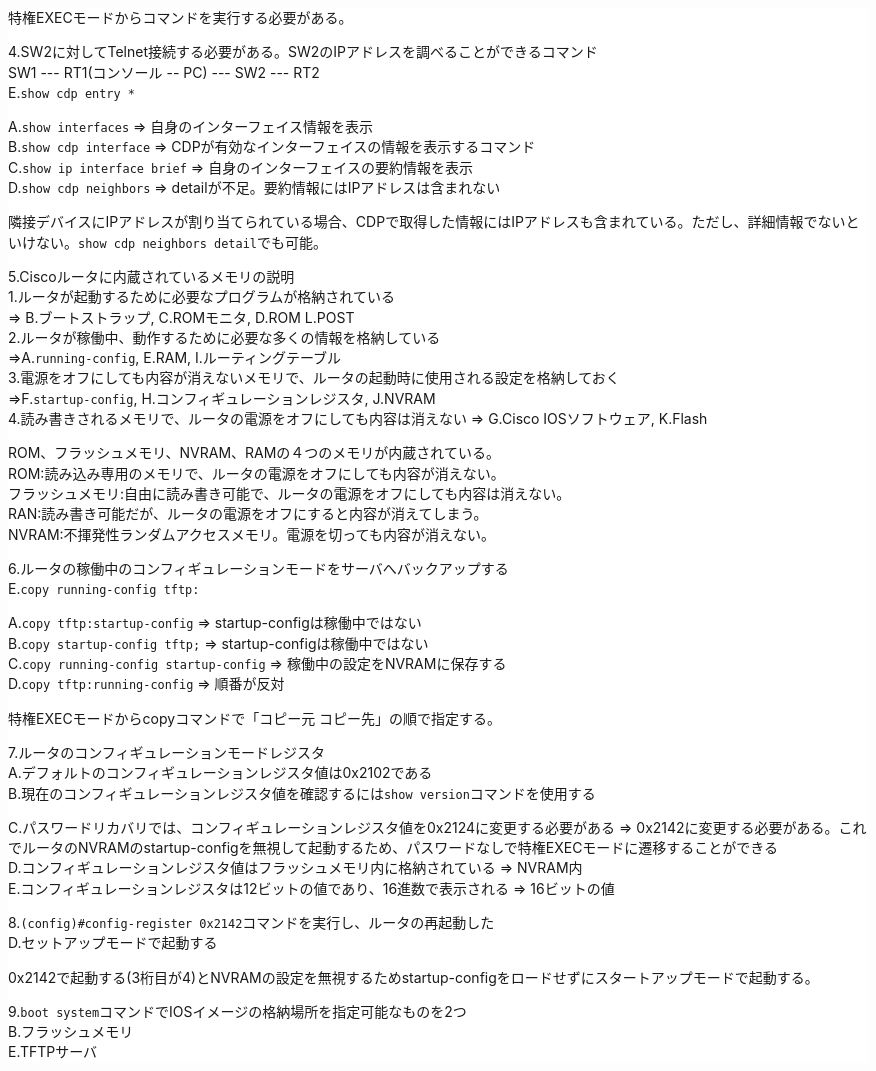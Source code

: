 特権EXECモードからコマンドを実行する必要がある。

4.SW2に対してTelnet接続する必要がある。SW2のIPアドレスを調べることができるコマンド  
SW1 --- RT1(コンソール -- PC) --- SW2 --- RT2  
E.`show cdp entry *`

A.`show interfaces` => 自身のインターフェイス情報を表示  
B.`show cdp interface` => CDPが有効なインターフェイスの情報を表示するコマンド  
C.`show ip interface brief` => 自身のインターフェイスの要約情報を表示  
D.`show cdp neighbors` => detailが不足。要約情報にはIPアドレスは含まれない

隣接デバイスにIPアドレスが割り当てられている場合、CDPで取得した情報にはIPアドレスも含まれている。ただし、詳細情報でないといけない。`show cdp neighbors detail`でも可能。

5.Ciscoルータに内蔵されているメモリの説明  
1.ルータが起動するために必要なプログラムが格納されている  
=> B.ブートストラップ, C.ROMモニタ, D.ROM L.POST  
2.ルータが稼働中、動作するために必要な多くの情報を格納している  
=>A.`running-config`, E.RAM, I.ルーティングテーブル  
3.電源をオフにしても内容が消えないメモリで、ルータの起動時に使用される設定を格納しておく  
=>F.`startup-config`, H.コンフィギュレーションレジスタ, J.NVRAM  
4.読み書きされるメモリで、ルータの電源をオフにしても内容は消えない
=> G.Cisco IOSソフトウェア, K.Flash

ROM、フラッシュメモリ、NVRAM、RAMの４つのメモリが内蔵されている。  
ROM:読み込み専用のメモリで、ルータの電源をオフにしても内容が消えない。  
フラッシュメモリ:自由に読み書き可能で、ルータの電源をオフにしても内容は消えない。  
RAN:読み書き可能だが、ルータの電源をオフにすると内容が消えてしまう。  
NVRAM:不揮発性ランダムアクセスメモリ。電源を切っても内容が消えない。

6.ルータの稼働中のコンフィギュレーションモードをサーバへバックアップする  
E.`copy running-config tftp:`

A.`copy tftp:startup-config` => startup-configは稼働中ではない  
B.`copy startup-config tftp;` => startup-configは稼働中ではない  
C.`copy running-config startup-config` => 稼働中の設定をNVRAMに保存する  
D.`copy tftp:running-config` => 順番が反対

特権EXECモードからcopyコマンドで「コピー元 コピー先」の順で指定する。

7.ルータのコンフィギュレーションモードレジスタ  
A.デフォルトのコンフィギュレーションレジスタ値は0x2102である  
B.現在のコンフィギュレーションレジスタ値を確認するには`show version`コマンドを使用する

C.パスワードリカバリでは、コンフィギュレーションレジスタ値を0x2124に変更する必要がある => 0x2142に変更する必要がある。これでルータのNVRAMのstartup-configを無視して起動するため、パスワードなしで特権EXECモードに遷移することができる  
D.コンフィギュレーションレジスタ値はフラッシュメモリ内に格納されている => NVRAM内  
E.コンフィギュレーションレジスタは12ビットの値であり、16進数で表示される => 16ビットの値

8.`(config)#config-register 0x2142`コマンドを実行し、ルータの再起動した  
D.セットアップモードで起動する

0x2142で起動する(3桁目が4)とNVRAMの設定を無視するためstartup-configをロードせずにスタートアップモードで起動する。

9.`boot system`コマンドでIOSイメージの格納場所を指定可能なものを2つ  
B.フラッシュメモリ  
E.TFTPサーバ

